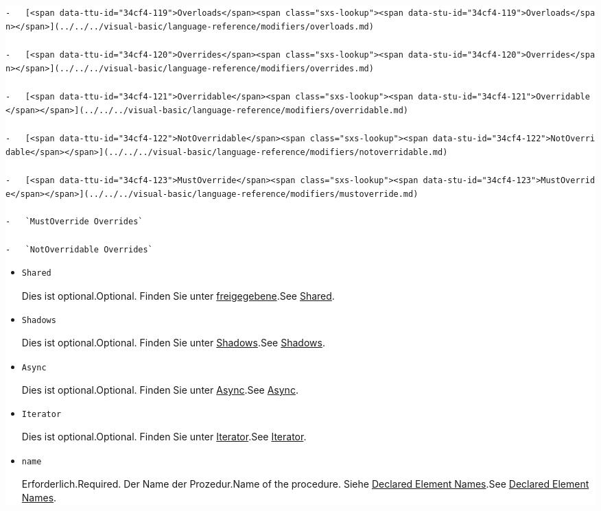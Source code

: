     -   [<span data-ttu-id="34cf4-119">Overloads</span><span class="sxs-lookup"><span data-stu-id="34cf4-119">Overloads</span></span>](../../../visual-basic/language-reference/modifiers/overloads.md)  
  
    -   [<span data-ttu-id="34cf4-120">Overrides</span><span class="sxs-lookup"><span data-stu-id="34cf4-120">Overrides</span></span>](../../../visual-basic/language-reference/modifiers/overrides.md)  
  
    -   [<span data-ttu-id="34cf4-121">Overridable</span><span class="sxs-lookup"><span data-stu-id="34cf4-121">Overridable</span></span>](../../../visual-basic/language-reference/modifiers/overridable.md)  
  
    -   [<span data-ttu-id="34cf4-122">NotOverridable</span><span class="sxs-lookup"><span data-stu-id="34cf4-122">NotOverridable</span></span>](../../../visual-basic/language-reference/modifiers/notoverridable.md)  
  
    -   [<span data-ttu-id="34cf4-123">MustOverride</span><span class="sxs-lookup"><span data-stu-id="34cf4-123">MustOverride</span></span>](../../../visual-basic/language-reference/modifiers/mustoverride.md)  
  
    -   `MustOverride Overrides`  
  
    -   `NotOverridable Overrides`  
  
-   `Shared`  
  
     <span data-ttu-id="34cf4-124">Dies ist optional.</span><span class="sxs-lookup"><span data-stu-id="34cf4-124">Optional.</span></span> <span data-ttu-id="34cf4-125">Finden Sie unter [freigegebene](../../../visual-basic/language-reference/modifiers/shared.md).</span><span class="sxs-lookup"><span data-stu-id="34cf4-125">See [Shared](../../../visual-basic/language-reference/modifiers/shared.md).</span></span>  
  
-   `Shadows`  
  
     <span data-ttu-id="34cf4-126">Dies ist optional.</span><span class="sxs-lookup"><span data-stu-id="34cf4-126">Optional.</span></span> <span data-ttu-id="34cf4-127">Finden Sie unter [Shadows](../../../visual-basic/language-reference/modifiers/shadows.md).</span><span class="sxs-lookup"><span data-stu-id="34cf4-127">See [Shadows](../../../visual-basic/language-reference/modifiers/shadows.md).</span></span>  
  
-   `Async`  
  
     <span data-ttu-id="34cf4-128">Dies ist optional.</span><span class="sxs-lookup"><span data-stu-id="34cf4-128">Optional.</span></span> <span data-ttu-id="34cf4-129">Finden Sie unter [Async](../../../visual-basic/language-reference/modifiers/async.md).</span><span class="sxs-lookup"><span data-stu-id="34cf4-129">See [Async](../../../visual-basic/language-reference/modifiers/async.md).</span></span>  
  
-   `Iterator`  
  
     <span data-ttu-id="34cf4-130">Dies ist optional.</span><span class="sxs-lookup"><span data-stu-id="34cf4-130">Optional.</span></span> <span data-ttu-id="34cf4-131">Finden Sie unter [Iterator](../../../visual-basic/language-reference/modifiers/iterator.md).</span><span class="sxs-lookup"><span data-stu-id="34cf4-131">See [Iterator](../../../visual-basic/language-reference/modifiers/iterator.md).</span></span>  
  
-   `name`  
  
     <span data-ttu-id="34cf4-132">Erforderlich.</span><span class="sxs-lookup"><span data-stu-id="34cf4-132">Required.</span></span> <span data-ttu-id="34cf4-133">Der Name der Prozedur.</span><span class="sxs-lookup"><span data-stu-id="34cf4-133">Name of the procedure.</span></span> <span data-ttu-id="34cf4-134">Siehe [Declared Element Names](../../../visual-basic/programming-guide/language-features/declared-elements/declared-element-names.md).</span><span class="sxs-lookup"><span data-stu-id="34cf4-134">See [Declared Element Names](../../../visual-basic/programming-guide/language-features/declared-elements/declared-element-names.md).</span></span>  
  